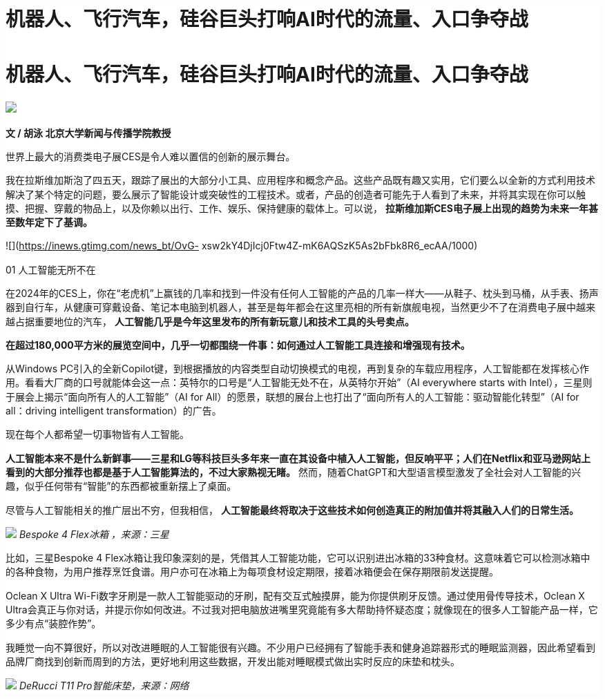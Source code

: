 # 机器人、飞行汽车，硅谷巨头打响AI时代的流量、入口争夺战

# 机器人、飞行汽车，硅谷巨头打响AI时代的流量、入口争夺战

![](https://inews.gtimg.com/news_bt/OHqGv1CiXQEIieo9tSbLsw42rdBTvzYOyUZq3KDjNbys4AA/1000)

**文 / 胡泳 北京大学新闻与传播学院教授**

世界上最大的消费类电子展CES是令人难以置信的创新的展示舞台。

我在拉斯维加斯泡了四五天，跟踪了展出的大部分小工具、应用程序和概念产品。这些产品既有趣又实用，它们要么以全新的方式利用技术解决了某个特定的问题，要么展示了智能设计或突破性的工程技术。或者，产品的创造者可能先于人看到了未来，并将其实现在你可以触摸、把握、穿戴的物品上，以及你赖以出行、工作、娱乐、保持健康的载体上。可以说，
**拉斯维加斯CES电子展上出现的趋势为未来一年甚至数年定下了基调。**

![](https://inews.gtimg.com/news_bt/OvG-
xsw2kY4DjIcj0Ftw4Z-mK6AQSzK5As2bFbk8R6_ecAA/1000)

01 人工智能无所不在

在2024年的CES上，你在“老虎机”上赢钱的几率和找到一件没有任何人工智能的产品的几率一样大——从鞋子、枕头到马桶，从手表、扬声器到自行车，从健康可穿戴设备、笔记本电脑到机器人，甚至是每年都会在这里亮相的所有新旗舰电视，当然更少不了在消费电子展中越来越占据重要地位的汽车，
**人工智能几乎是今年这里发布的所有新玩意儿和技术工具的头号卖点。**

**在超过180,000平方米的展览空间中，几乎一切都围绕一件事：如何通过人工智能工具连接和增强现有技术。**

从Windows
PC引入的全新Copilot键，到根据播放的内容类型自动切换模式的电视，再到复杂的车载应用程序，人工智能都在发挥核心作用。看看大厂商的口号就能体会这一点：英特尔的口号是“人工智能无处不在，从英特尔开始”（AI
everywhere starts with Intel），三星则于展会上揭示“面向所有人的人工智能”（AI for
All）的愿景，联想的展台上也打出了“面向所有人的人工智能：驱动智能化转型”（AI for all：driving intelligent
transformation）的广告。

现在每个人都希望一切事物皆有人工智能。

**人工智能本来不是什么新鲜事——三星和LG等科技巨头多年来一直在其设备中植入人工智能，但反响平平；人们在Netflix和亚马逊网站上看到的大部分推荐也都是基于人工智能算法的，不过大家熟视无睹。**
然而，随着ChatGPT和大型语言模型激发了全社会对人工智能的兴趣，似乎任何带有“智能”的东西都被重新摆上了桌面。

尽管与人工智能相关的推广层出不穷，但我相信， **人工智能最终将取决于这些技术如何创造真正的附加值并将其融入人们的日常生活。**

![](https://inews.gtimg.com/news_bt/Ginl1ouMYjtuveh_6RZFyWW-8PdicrU_9l5cSgILzJEEgAA/0)
_Bespoke 4 Flex冰箱 ，来源：三星_

比如，三星Bespoke 4
Flex冰箱让我印象深刻的是，凭借其人工智能功能，它可以识别进出冰箱的33种食材。这意味着它可以检测冰箱中的各种食物，为用户推荐烹饪食谱。用户亦可在冰箱上为每项食材设定期限，接着冰箱便会在保存期限前发送提醒。

Oclean X Ultra Wi-Fi数字牙刷是一款人工智能驱动的牙刷，配有交互式触摸屏，能为你提供刷牙反馈。通过使用骨传导技术，Oclean X
Ultra会真正与你对话，并提示你如何改进。不过我对把电脑放进嘴里究竟能有多大帮助持怀疑态度；就像现在的很多人工智能产品一样，它多少有点“装腔作势”。

我睡觉一向不算很好，所以对改进睡眠的人工智能很有兴趣。不少用户已经拥有了智能手表和健身追踪器形式的睡眠监测器，因此希望看到品牌厂商找到创新而周到的方法，更好地利用这些数据，开发出能对睡眠模式做出实时反应的床垫和枕头。

![](https://inews.gtimg.com/news_bt/O5LbeH6uiEPkY87iv0Htkg4lmgCgxb025O_HTVjjbtcYcAA/1000)
_DeRucci T11 Pro智能床垫，来源：网络_
